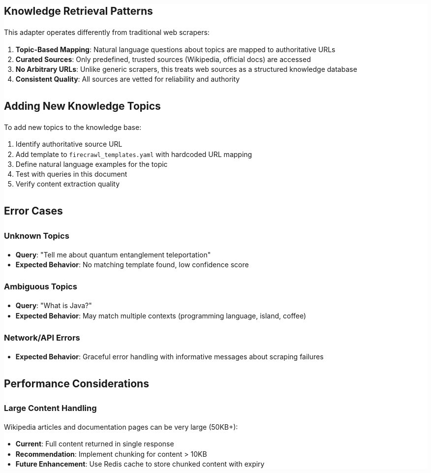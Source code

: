## Knowledge Retrieval Patterns

This adapter operates differently from traditional web scrapers:

1. **Topic-Based Mapping**: Natural language questions about topics are mapped to authoritative URLs
2. **Curated Sources**: Only predefined, trusted sources (Wikipedia, official docs) are accessed
3. **No Arbitrary URLs**: Unlike generic scrapers, this treats web sources as a structured knowledge database
4. **Consistent Quality**: All sources are vetted for reliability and authority

## Adding New Knowledge Topics

To add new topics to the knowledge base:

1. Identify authoritative source URL
2. Add template to `firecrawl_templates.yaml` with hardcoded URL mapping
3. Define natural language examples for the topic
4. Test with queries in this document
5. Verify content extraction quality

## Error Cases

### Unknown Topics
- **Query**: "Tell me about quantum entanglement teleportation"
- **Expected Behavior**: No matching template found, low confidence score

### Ambiguous Topics
- **Query**: "What is Java?"
- **Expected Behavior**: May match multiple contexts (programming language, island, coffee)

### Network/API Errors
- **Expected Behavior**: Graceful error handling with informative messages about scraping failures

## Performance Considerations

### Large Content Handling
Wikipedia articles and documentation pages can be very large (50KB+):
- **Current**: Full content returned in single response
- **Recommendation**: Implement chunking for content > 10KB
- **Future Enhancement**: Use Redis cache to store chunked content with expiry
